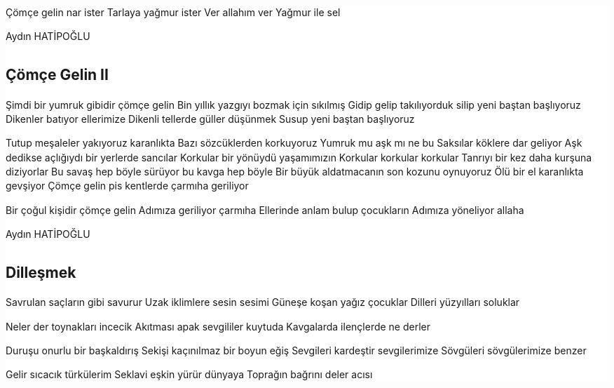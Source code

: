 Çömçe gelin nar ister
Tarlaya yağmur ister
Ver allahım ver
Yağmur ile sel

Aydın HATİPOĞLU

## Çömçe Gelin II 

Şimdi bir yumruk gibidir çömçe gelin
Bin yıllık yazgıyı bozmak için sıkılmış
Gidip gelip takılıyorduk silip yeni baştan başlıyoruz
Dikenler batıyor ellerimize
Dikenli tellerde güller düşünmek
Susup yeni baştan başlıyoruz

Tutup meşaleler yakıyoruz karanlıkta
Bazı sözcüklerden korkuyoruz
Yumruk mu aşk mı ne bu
Saksılar köklere dar geliyor
Aşk dedikse açlığıydı bir yerlerde sancılar
Korkular bir yönüydü yaşamımızın
Korkular korkular korkular
Tanrıyı bir kez daha kurşuna diziyorlar
Bu savaş hep böyle sürüyor bu kavga hep böyle
Bir büyük aldatmacanın son kozunu oynuyoruz
Ölü bir el karanlıkta gevşiyor
Çömçe gelin pis kentlerde çarmıha geriliyor

Bir çoğul kişidir çömçe gelin
Adımıza geriliyor çarmıha
Ellerinde anlam bulup çocukların
Adımıza yöneliyor allaha

Aydın HATİPOĞLU

##  Dilleşmek

Savrulan saçların gibi savurur
Uzak iklimlere sesin sesimi
Güneşe koşan yağız çocuklar
Dilleri yüzyılları soluklar

Neler der toynakları incecik
Akıtması apak sevgililer kuytuda
Kavgalarda ilençlerde ne derler

Duruşu onurlu bir başkaldırış
Sekişi kaçınılmaz bir boyun eğiş
Sevgileri kardeştir sevgilerimize
Sövgüleri sövgülerimize benzer

Gelir sıcacık türkülerim
Seklavi eşkin yürür dünyaya
Toprağın bağrını deler acısı
